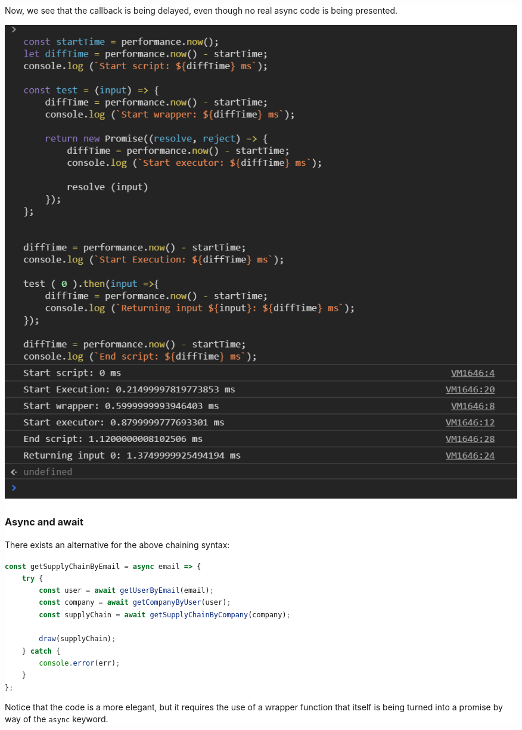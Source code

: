 Now, we see that the callback is being delayed, even though no real async code is being presented.

![Timing of promise with then](Media/NLP_Timing2.png)

### Async and await

There exists an alternative for the above chaining syntax:

```js
const getSupplyChainByEmail = async email => {
	try {
		const user = await getUserByEmail(email);
		const company = await getCompanyByUser(user);
		const supplyChain = await getSupplyChainByCompany(company);

		draw(supplyChain);
	} catch {
		console.error(err);
	}
};
```

Notice that the code is a more elegant, but it requires the use of a wrapper function that itself is being turned into a promise by way of the `async` keyword.
